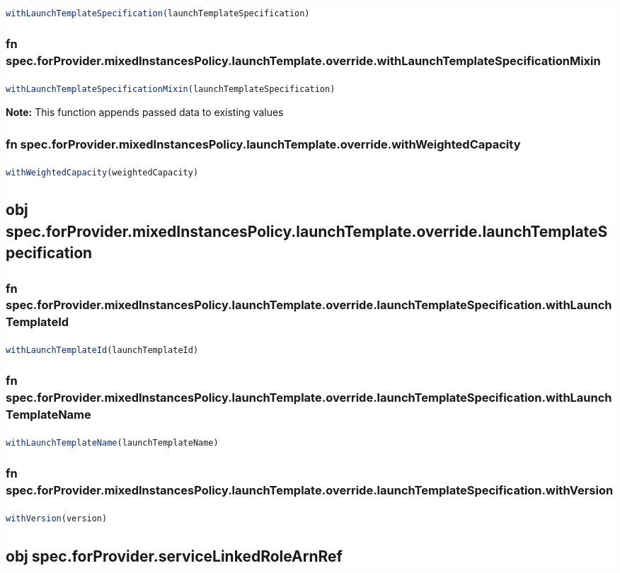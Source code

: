 ```ts
withLaunchTemplateSpecification(launchTemplateSpecification)
```



### fn spec.forProvider.mixedInstancesPolicy.launchTemplate.override.withLaunchTemplateSpecificationMixin

```ts
withLaunchTemplateSpecificationMixin(launchTemplateSpecification)
```



**Note:** This function appends passed data to existing values

### fn spec.forProvider.mixedInstancesPolicy.launchTemplate.override.withWeightedCapacity

```ts
withWeightedCapacity(weightedCapacity)
```



## obj spec.forProvider.mixedInstancesPolicy.launchTemplate.override.launchTemplateSpecification



### fn spec.forProvider.mixedInstancesPolicy.launchTemplate.override.launchTemplateSpecification.withLaunchTemplateId

```ts
withLaunchTemplateId(launchTemplateId)
```



### fn spec.forProvider.mixedInstancesPolicy.launchTemplate.override.launchTemplateSpecification.withLaunchTemplateName

```ts
withLaunchTemplateName(launchTemplateName)
```



### fn spec.forProvider.mixedInstancesPolicy.launchTemplate.override.launchTemplateSpecification.withVersion

```ts
withVersion(version)
```



## obj spec.forProvider.serviceLinkedRoleArnRef
